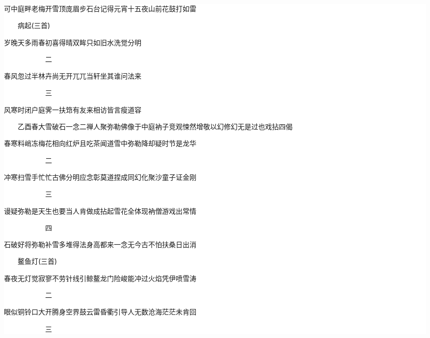 可中庭畔老梅开雪顶庞眉步石台记得元宵十五夜山前花鼓打如雷

　　病起(三首)

岁晚天多雨春初喜得晴双眸只如旧水洗觉分明

　　　　　　二

春风忽过半林卉尚无开兀兀当轩坐其谁问法来

　　　　　　三

风寒时闭户庭霁一扶筇有友来相访皆言瘦道容

　　乙酉春大雪破石一念二禅人聚弥勒佛像于中庭衲子竞观悚然增敬以幻修幻无是过也戏拈四偈

春寒料峭冻梅花相向红炉且吃茶闻道雪中弥勒降却疑时节是龙华

　　　　　　二

冲寒扫雪手忙忙古佛分明应念彰莫道捏成同幻化聚沙童子证金刚

　　　　　　三

谩疑弥勒是天生也要当人肯做成拈起雪花全体现衲僧游戏出常情

　　　　　　四

石破好将弥勒补雪多堆得法身高都来一念无今古不怕扶桑日出消

　　鳌鱼灯(三首)

春夜无灯觉寂寥不劳针线引鲸鳌龙门险峻能冲过火焰凭伊喷雪涛

　　　　　　二

眼似铜铃口大开腾身空界鼓云雷昏衢引导人无数沧海茫茫未肯回

　　　　　　三

